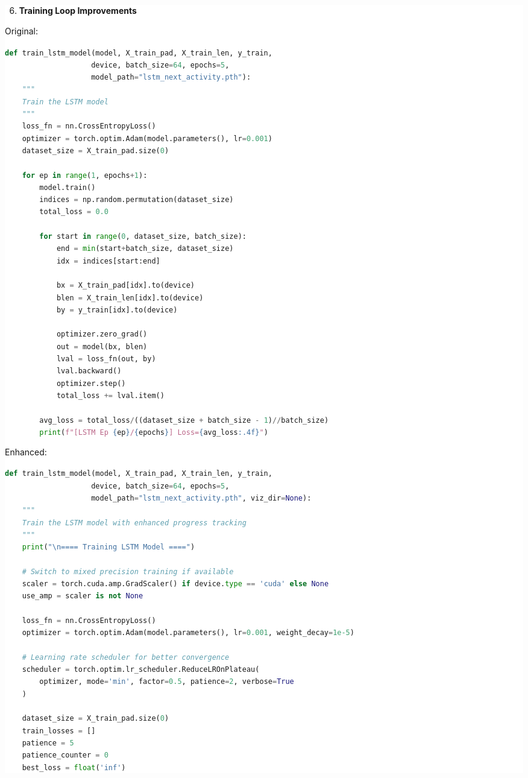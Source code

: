 6. **Training Loop Improvements**

Original:
```python
def train_lstm_model(model, X_train_pad, X_train_len, y_train, 
                    device, batch_size=64, epochs=5, 
                    model_path="lstm_next_activity.pth"):
    """
    Train the LSTM model
    """
    loss_fn = nn.CrossEntropyLoss()
    optimizer = torch.optim.Adam(model.parameters(), lr=0.001)
    dataset_size = X_train_pad.size(0)
    
    for ep in range(1, epochs+1):
        model.train()
        indices = np.random.permutation(dataset_size)
        total_loss = 0.0
        
        for start in range(0, dataset_size, batch_size):
            end = min(start+batch_size, dataset_size)
            idx = indices[start:end]
            
            bx = X_train_pad[idx].to(device)
            blen = X_train_len[idx].to(device)
            by = y_train[idx].to(device)
            
            optimizer.zero_grad()
            out = model(bx, blen)
            lval = loss_fn(out, by)
            lval.backward()
            optimizer.step()
            total_loss += lval.item()
            
        avg_loss = total_loss/((dataset_size + batch_size - 1)//batch_size)
        print(f"[LSTM Ep {ep}/{epochs}] Loss={avg_loss:.4f}")
```

Enhanced:
```python
def train_lstm_model(model, X_train_pad, X_train_len, y_train, 
                    device, batch_size=64, epochs=5, 
                    model_path="lstm_next_activity.pth", viz_dir=None):
    """
    Train the LSTM model with enhanced progress tracking
    """
    print("\n==== Training LSTM Model ====")
    
    # Switch to mixed precision training if available
    scaler = torch.cuda.amp.GradScaler() if device.type == 'cuda' else None
    use_amp = scaler is not None
    
    loss_fn = nn.CrossEntropyLoss()
    optimizer = torch.optim.Adam(model.parameters(), lr=0.001, weight_decay=1e-5)
    
    # Learning rate scheduler for better convergence
    scheduler = torch.optim.lr_scheduler.ReduceLROnPlateau(
        optimizer, mode='min', factor=0.5, patience=2, verbose=True
    )
    
    dataset_size = X_train_pad.size(0)
    train_losses = []
    patience = 5
    patience_counter = 0
    best_loss = float('inf')
```